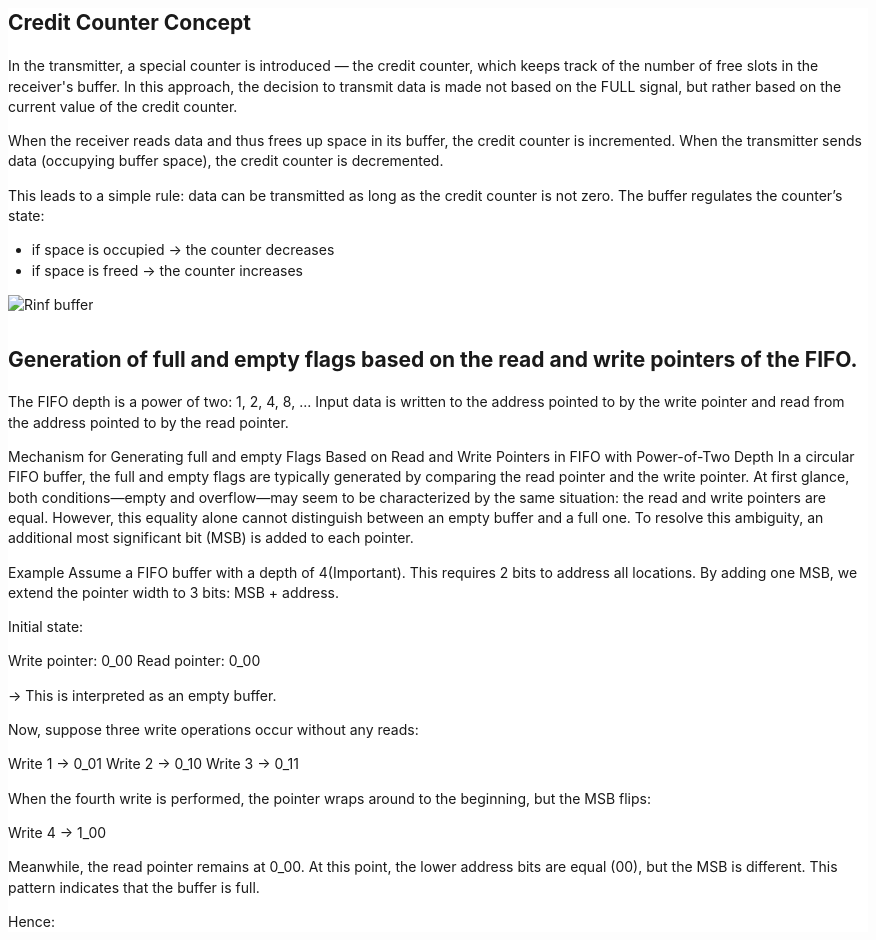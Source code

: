 ## Credit Counter Concept

In the transmitter, a special counter is introduced — the credit counter, which keeps track of the number of free slots in the receiver's buffer. In this approach, the decision to transmit data is made not based on the FULL signal, but rather based on the current value of the credit counter.

When the receiver reads data and thus frees up space in its buffer, the credit counter is incremented. When the transmitter sends data (occupying buffer space), the credit counter is decremented.

This leads to a simple rule: data can be transmitted as long as the credit counter is not zero.
The buffer regulates the counter’s state:
- if space is occupied → the counter decreases
- if space is freed → the counter increases

![Rinf buffer](ring.gif)

## Generation of full and empty flags based on the read and write pointers of the FIFO.

The FIFO depth is a power of two: 1, 2, 4, 8, ...
Input data is written to the address pointed to by the write pointer and read from the address pointed to by the read pointer.

Mechanism for Generating full and empty Flags Based on Read and Write Pointers in FIFO with Power-of-Two Depth
In a circular FIFO buffer, the full and empty flags are typically generated by comparing the read pointer and the write pointer. At first glance, both conditions—empty and overflow—may seem to be characterized by the same situation: the read and write pointers are equal. However, this equality alone cannot distinguish between an empty buffer and a full one. To resolve this ambiguity, an additional most significant bit (MSB) is added to each pointer.

Example
Assume a FIFO buffer with a depth of 4(Important). This requires 2 bits to address all locations. By adding one MSB, we extend the pointer width to 3 bits: MSB + address.

Initial state:

Write pointer: 0_00
Read pointer: 0_00

→ This is interpreted as an empty buffer.

Now, suppose three write operations occur without any reads:

Write 1 → 0_01
Write 2 → 0_10
Write 3 → 0_11

When the fourth write is performed, the pointer wraps around to the beginning, but the MSB flips:

Write 4 → 1_00

Meanwhile, the read pointer remains at 0_00. At this point, the lower address bits are equal (00), but the MSB is different. This pattern indicates that the buffer is full.

Hence:
